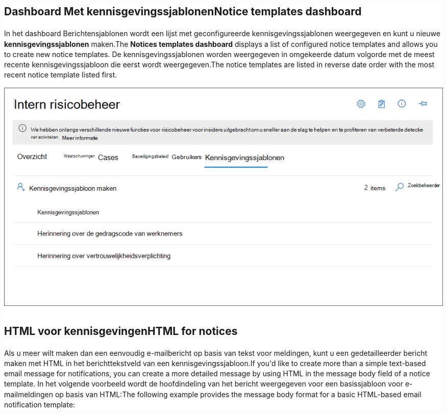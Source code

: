 ## <a name="notice-templates-dashboard"></a><span data-ttu-id="d0a6c-112">Dashboard Met kennisgevingssjablonen</span><span class="sxs-lookup"><span data-stu-id="d0a6c-112">Notice templates dashboard</span></span>

<span data-ttu-id="d0a6c-113">In het dashboard Berichtensjablonen wordt een lijst met geconfigureerde kennisgevingssjablonen weergegeven en kunt u nieuwe **kennisgevingssjablonen** maken.</span><span class="sxs-lookup"><span data-stu-id="d0a6c-113">The **Notices templates dashboard** displays a list of configured notice templates and allows you to create new notice templates.</span></span> <span data-ttu-id="d0a6c-114">De kennisgevingssjablonen worden weergegeven in omgekeerde datum volgorde met de meest recente kennisgevingssjabloon die eerst wordt weergegeven.</span><span class="sxs-lookup"><span data-stu-id="d0a6c-114">The notice templates are listed in reverse date order with the most recent notice template listed first.</span></span>

![Dashboard met kennisgevingssjabloon voor insiderrisicobeheer](../media/insider-risk-notices-dashboard.png)

## <a name="html-for-notices"></a><span data-ttu-id="d0a6c-116">HTML voor kennisgevingen</span><span class="sxs-lookup"><span data-stu-id="d0a6c-116">HTML for notices</span></span>

<span data-ttu-id="d0a6c-117">Als u meer wilt maken dan een eenvoudig e-mailbericht op basis van tekst voor meldingen, kunt u een gedetailleerder bericht maken met HTML in het berichttekstveld van een kennisgevingssjabloon.</span><span class="sxs-lookup"><span data-stu-id="d0a6c-117">If you'd like to create more than a simple text-based email message for notifications, you can create a more detailed message by using HTML in the message body field of a notice template.</span></span> <span data-ttu-id="d0a6c-118">In het volgende voorbeeld wordt de hoofdindeling van het bericht weergegeven voor een basissjabloon voor e-mailmeldingen op basis van HTML:</span><span class="sxs-lookup"><span data-stu-id="d0a6c-118">The following example provides the message body format for a basic HTML-based email notification template:</span></span>
